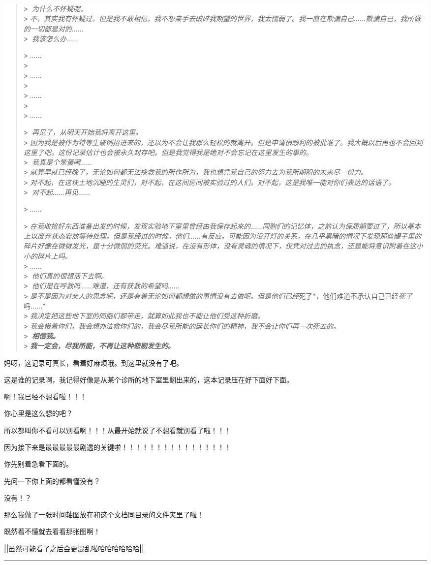 >  \> ​    *为什么不怀疑呢。*  
>  \> ​    *不，其实我有怀疑过，但是我不敢相信，我不想亲手去破碎我期望的世界，我太懦弱了。我一直在欺骗自己……欺骗自己，我所做的一切都是对的……*  
>  \> ​    *我该怎么办……*  
>
>  \> *……*  
>  \>  
>  \> *……*  
>  \>  
>  \> *……*  
>  \>  
>  \> *……*  
>
>  \> ​    *再见了，从明天开始我将离开这里。*  
>  \> ​    *因为我是被作为特等生破例招进来的，还以为不会让我那么轻松的就离开。但是申请很顺利的被批准了。我大概以后再也不会回到这里了吧。这份记录估计也会被永久封存吧。但是我觉得我是绝对不会忘记在这里发生的事的。*  
>  \> ​    *我真是个笨蛋啊……*  
>  \> ​    *就算早就已经晚了，无论如何都无法挽救我的所作所为，我也想凭我自己的努力去为我所期盼的未来尽一份力。*  
>  \> ​    *对不起，在这块土地沉睡的生灵们，对不起，在这间房间被实验过的人们。对不起，这是我唯一能对你们表达的话语了。*  
>  \> ​    *对不起……再见……*  
>
>  \> *……*  
>
>  \> ​    *在我收拾好东西准备出发的时候，发现实验地下室里曾经由我保存起来的……同胞们的记忆体，之前认为保质期要过了，所以基本上以废弃状态安放等待处理。但是我经过的时候，他们……有反应。可能因为没开灯的关系，在几乎黑暗的情况下发现那些罐子里的碎片好像在微微发光，是十分微弱的荧光。难道说，在没有形体，没有灵魂的情况下，仅凭对过去的执念，还是能将意识附着在这小小的碎片上吗。*  
>  \> *……*  
>  \> ​    *他们真的很想活下去啊。*  
>  \> ​    *他们是在呼救吗……难道，还有获救的希望吗……*  
>  \> ​    *是不是因为对亲人的思念呢，还是有着无论如何都想做的事情没有去做呢。但是他们已经*死了*，他们难道不承认自己已经*死了*吗……*  
>  \> ​    *我决定把这些地下室的同胞们都带走，就算如此我也不能让他们受这种折磨。*  
>  \> ​    *我会带着你们，我会想办法救你们的，我会尽我所能的延长你们的精神，我不会让你们再一次死去的。*  
>  \> ​    ***相信我。***  
>  \> ​    ***我一定会，尽我所能，不再让这种悲剧发生的。***

妈呀，这记录可真长，看着好麻烦哦。到这里就没有了吧。

这是谁的记录啊，我记得好像是从某个诊所的地下室里翻出来的，这本记录压在好下面好下面。

啊！我已经不想看啦！！！

你心里是这么想的吧？

所以都叫你不看可以别看啊！！！从最开始就说了不想看就别看了啦！！！

因为接下来是最最最最最剧透的关键啦！！！！！！！！！！！！！！！！

你先别着急看下面的。

先问一下你上面的都看懂没有？

没有！？

那么我做了一张时间轴图放在和这个文档同目录的文件夹里了啦！

既然看不懂就去看看那张图啊！

||虽然可能看了之后会更混乱啦哈哈哈哈哈哈||

---